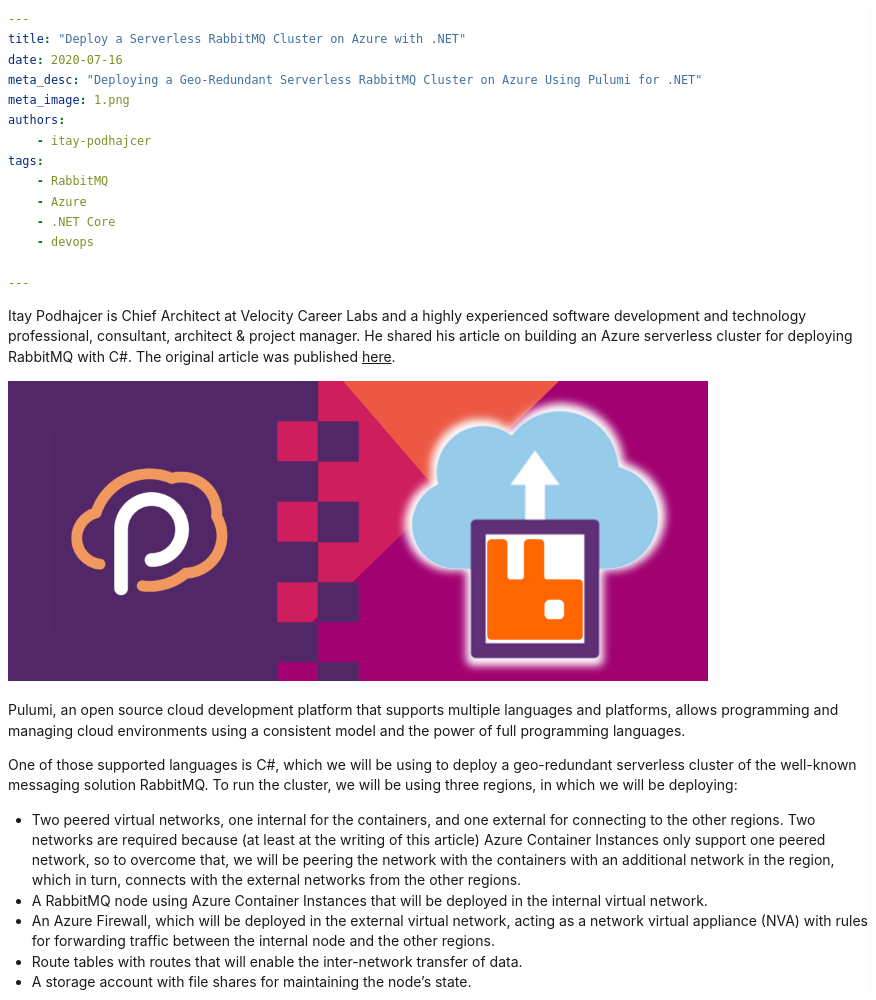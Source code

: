 ```yaml
---
title: "Deploy a Serverless RabbitMQ Cluster on Azure with .NET"
date: 2020-07-16
meta_desc: "Deploying a Geo-Redundant Serverless RabbitMQ Cluster on Azure Using Pulumi for .NET"
meta_image: 1.png
authors:
    - itay-podhajcer
tags:
    - RabbitMQ
    - Azure
    - .NET Core
    - devops

---
```


Itay Podhajcer is Chief Architect at Velocity Career Labs and a highly experienced software development and technology professional, consultant, architect & project manager. He shared his article on building an Azure serverless cluster for deploying RabbitMQ with C#. The original article was published [here](https://medium.com/microsoftazure/deploying-a-geo-redundant-serverless-rabbitmq-cluster-on-azure-using-pulumi-for-net-71e6b417378d).



![Graphic](1.png)
<br>

Pulumi, an open source cloud development platform that supports multiple languages and platforms, allows programming and managing cloud environments using a consistent model and the power of full programming languages.

One of those supported languages is C#, which we will be using to deploy a geo-redundant serverless cluster of the well-known messaging solution RabbitMQ. To run the cluster, we will be using three regions, in which we will be deploying:

- Two peered virtual networks, one internal for the containers, and one external for connecting to the other regions. Two networks are required because (at least at the writing of this article) Azure Container Instances only support one peered network, so to overcome that, we will be peering the network with the containers with an additional network in the region, which in turn, connects with the external networks from the other regions.
- A RabbitMQ node using Azure Container Instances that will be deployed in the internal virtual network.
- An Azure Firewall, which will be deployed in the external virtual network, acting as a network virtual appliance (NVA) with rules for forwarding traffic between the internal node and the other regions.
- Route tables with routes that will enable the inter-network transfer of data.
- A storage account with file shares for maintaining the node’s state.
